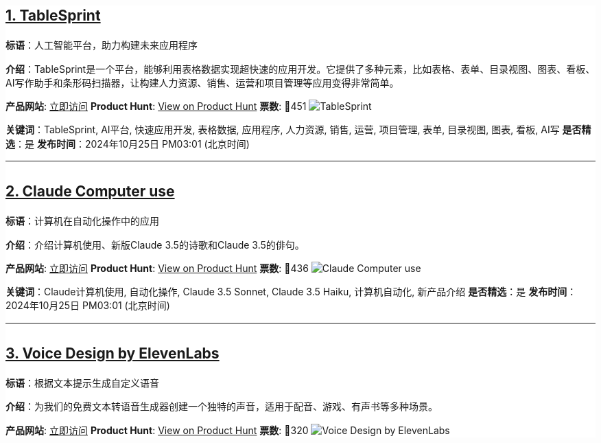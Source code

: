 ## [1. TableSprint](https://www.producthunt.com/posts/tablesprint?utm_campaign=producthunt-api&utm_medium=api-v2&utm_source=Application%3A+phdaily+%28ID%3A+140231%29)
**标语**：人工智能平台，助力构建未来应用程序

**介绍**：TableSprint是一个平台，能够利用表格数据实现超快速的应用开发。它提供了多种元素，比如表格、表单、目录视图、图表、看板、AI写作助手和条形码扫描器，让构建人力资源、销售、运营和项目管理等应用变得非常简单。

**产品网站**: [立即访问](https://www.producthunt.com/r/2BJVNVGDXBJ4UQ?utm_campaign=producthunt-api&utm_medium=api-v2&utm_source=Application%3A+phdaily+%28ID%3A+140231%29)
**Product Hunt**: [View on Product Hunt](https://www.producthunt.com/posts/tablesprint?utm_campaign=producthunt-api&utm_medium=api-v2&utm_source=Application%3A+phdaily+%28ID%3A+140231%29)
**票数**: 🔺451
![TableSprint](https://ph-files.imgix.net/f5258f4c-976c-4fcc-bc16-663c349be472.jpeg?auto=format&fit=crop&frame=1&h=512&w=1024)

**关键词**：TableSprint, AI平台, 快速应用开发, 表格数据, 应用程序, 人力资源, 销售, 运营, 项目管理, 表单, 目录视图, 图表, 看板, AI写
**是否精选**：是
**发布时间**：2024年10月25日 PM03:01 (北京时间)

---

## [2. Claude Computer use](https://www.producthunt.com/posts/claude-computer-use?utm_campaign=producthunt-api&utm_medium=api-v2&utm_source=Application%3A+phdaily+%28ID%3A+140231%29)
**标语**：计算机在自动化操作中的应用

**介绍**：介绍计算机使用、新版Claude 3.5的诗歌和Claude 3.5的俳句。

**产品网站**: [立即访问](https://www.producthunt.com/r/MTLLOGCQCEDVAB?utm_campaign=producthunt-api&utm_medium=api-v2&utm_source=Application%3A+phdaily+%28ID%3A+140231%29)
**Product Hunt**: [View on Product Hunt](https://www.producthunt.com/posts/claude-computer-use?utm_campaign=producthunt-api&utm_medium=api-v2&utm_source=Application%3A+phdaily+%28ID%3A+140231%29)
**票数**: 🔺436
![Claude Computer use](https://ph-files.imgix.net/a2a3df00-9d87-40ae-8447-a62852e491af.png?auto=format&fit=crop&frame=1&h=512&w=1024)

**关键词**：Claude计算机使用, 自动化操作, Claude 3.5 Sonnet, Claude 3.5 Haiku, 计算机自动化, 新产品介绍
**是否精选**：是
**发布时间**：2024年10月25日 PM03:01 (北京时间)

---

## [3.  Voice Design by ElevenLabs](https://www.producthunt.com/posts/voice-design-by-elevenlabs?utm_campaign=producthunt-api&utm_medium=api-v2&utm_source=Application%3A+phdaily+%28ID%3A+140231%29)
**标语**：根据文本提示生成自定义语音

**介绍**：为我们的免费文本转语音生成器创建一个独特的声音，适用于配音、游戏、有声书等多种场景。

**产品网站**: [立即访问](https://www.producthunt.com/r/2UD2ZCL2HT6O4U?utm_campaign=producthunt-api&utm_medium=api-v2&utm_source=Application%3A+phdaily+%28ID%3A+140231%29)
**Product Hunt**: [View on Product Hunt](https://www.producthunt.com/posts/voice-design-by-elevenlabs?utm_campaign=producthunt-api&utm_medium=api-v2&utm_source=Application%3A+phdaily+%28ID%3A+140231%29)
**票数**: 🔺320
![ Voice Design by ElevenLabs](https://ph-files.imgix.net/4f263f3a-e788-4293-8442-cf9fd5624d2e.webp?auto=format&fit=crop&frame=1&h=512&w=1024)
